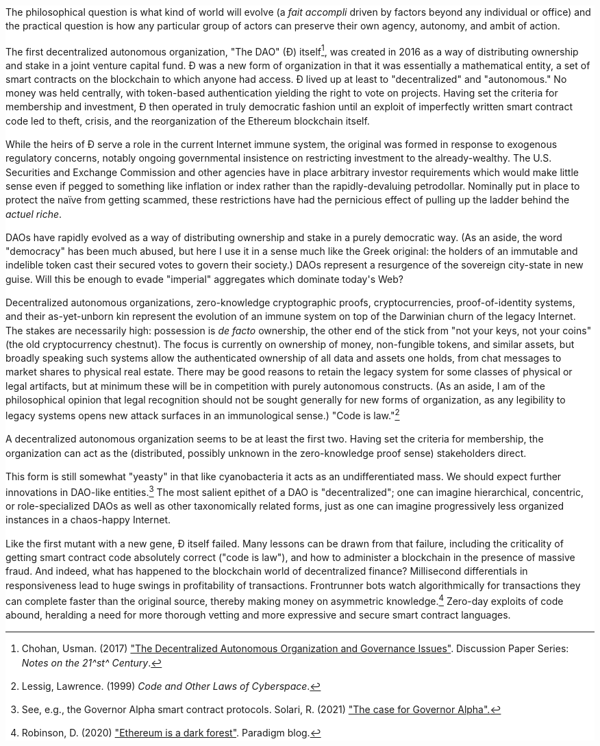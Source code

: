 The philosophical question is what kind of world will evolve (a _fait accompli_ driven by factors beyond any individual or office) and the practical question is how any particular group of actors can preserve their own agency, autonomy, and ambit of action.

The first decentralized autonomous organization, "The DAO" (Đ) itself[^18], was created in 2016 as a way of distributing ownership and stake in a joint venture capital fund. Đ was a new form of organization in that it was essentially a mathematical entity, a set of smart contracts on the blockchain to which anyone had access. Đ lived up at least to "decentralized" and "autonomous." No money was held centrally, with token-based authentication yielding the right to vote on projects. Having set the criteria for membership and investment, Đ then operated in truly democratic fashion until an exploit of imperfectly written smart contract code led to theft, crisis, and the reorganization of the Ethereum blockchain itself.

While the heirs of Đ serve a role in the current Internet immune system, the original was formed in response to exogenous regulatory concerns, notably ongoing governmental insistence on restricting investment to the already-wealthy. The U.S. Securities and Exchange Commission and other agencies have in place arbitrary investor requirements which would make little sense even if pegged to something like inflation or index rather than the rapidly-devaluing petrodollar. Nominally put in place to protect the naïve from getting scammed, these restrictions have had the pernicious effect of pulling up the ladder behind the _actuel riche_.

DAOs have rapidly evolved as a way of distributing ownership and stake in a purely democratic way. (As an aside, the word "democracy" has been much abused, but here I use it in a sense much like the Greek original: the holders of an immutable and indelible token cast their secured votes to govern their society.) DAOs represent a resurgence of the sovereign city-state in new guise. Will this be enough to evade "imperial" aggregates which dominate today's Web?

Decentralized autonomous organizations, zero-knowledge cryptographic proofs, cryptocurrencies, proof-of-identity systems, and their as-yet-unborn kin represent the evolution of an immune system on top of the Darwinian churn of the legacy Internet. The stakes are necessarily high: possession is _de facto_ ownership, the other end of the stick from "not your keys, not your coins" (the old cryptocurrency chestnut). The focus is currently on ownership of money, non-fungible tokens, and similar assets, but broadly speaking such systems allow the authenticated ownership of all data and assets one holds, from chat messages to market shares to physical real estate. There may be good reasons to retain the legacy system for some classes of physical or legal artifacts, but at minimum these will be in competition with purely autonomous constructs. (As an aside, I am of the philosophical opinion that legal recognition should not be sought generally for new forms of organization, as any legibility to legacy systems opens new attack surfaces in an immunological sense.) "Code is law."[^19] 

A decentralized autonomous organization seems to be at least the first two. Having set the criteria for membership, the organization can act as the (distributed, possibly unknown in the zero-knowledge proof sense) stakeholders direct.

This form is still somewhat "yeasty" in that like cyanobacteria it acts as an undifferentiated mass. We should expect further innovations in DAO-like entities.[^21] The most salient epithet of a DAO is "decentralized"; one can imagine hierarchical, concentric, or role-specialized DAOs as well as other taxonomically related forms, just as one can imagine progressively less organized instances in a chaos-happy Internet.

Like the first mutant with a new gene, Đ itself failed. Many lessons can be drawn from that failure, including the criticality of getting smart contract code absolutely correct ("code is law"), and how to administer a blockchain in the presence of massive fraud. And indeed, what has happened to the blockchain world of decentralized finance? Millisecond differentials in responsiveness lead to huge swings in profitability of transactions. Frontrunner bots watch algorithmically for transactions they can complete faster than the original source, thereby making money on asymmetric knowledge.[^22] Zero-day exploits of code abound, heralding a need for more thorough vetting and more expressive and secure smart contract languages.


[^1]: Kaufman, Jim. (2010) ["Evolution and immunity"](https://www.ncbi.nlm.nih.gov/pmc/articles/PMC2913256/). _Immunology 130_, iss. 4, pp. 459--462.
[^2]: President Eisenhower's original coinage was likely "the military-industrial-academic complex."
[^3]: E.g., Richard Bellman of the RAND Corporation on the origin of "dynamic programming," a mathematical discipline: in dealing with a recalcitrant secretary of defense who hated the word "research," Bellman instead chose the word "dynamic" arbitrarily because "it's impossible to use the word 'dynamic' in a pejorative sense. ...It was something not even a Congressman could object to. So I used it as an umbrella for my activities." (Bellman, Richard. (1984) [_Eye of the Hurricane_](https://books.google.ch/books?id=4FwGCwAAQBAJ&lpg=PA159&dq=#v=onepage&q=).)
[^4]: The nuclear triad doctrine, joining the Air Force's Strategic Air Command bombers, the Navy's nuclear submarines, and the Army's ICBMs and other assorted nuclear warheads, was based less on strategic considerations than on appeasing constituent departments of the military. Strategists developed a formal justification decades later in a magnificent demonstration of motivated reasoning. (Woolf, Amy. (2016) "U.S. Strategic Nuclear Forces: Background, Developments, and Issues". [CRS 7-5700](https://digital.library.unt.edu/ark:/67531/metadc847627/m2/1/high_res_d/RL33640_2016Mar10.pdf).)
[^5]: The Air Force early commissioned the RAND Corporation on contract with Douglas Aircraft Company as the first "think tank"; RAND soon upended the traditional role of passive reception of studies by making its own recommendations and showing their analytical chops. Other service branches followed suit, such as the U.S. Navy's Center for Naval Analyses and the Battelle Memorial Institute for various federal contracting agencies; compare also the role of the national laboratory system, e.g. Los Alamos, Sandia, Livermore, etc. for the Department of Energy and Department of Defense. (Rich, Michael. (2003) "RAND: How Think Tanks Interact with the Military". [RP-1050](https://www.rand.org/pubs/reprints/RP1050.html).)
[^6]: "On January 18, 1994, the first large-scale deliberate USENET spam occurred. A message with the subject "Global Alert for All: Jesus is Coming Soon" was cross-posted to every available newsgroup." ([Wikipedia, "History of email spam"](https://en.wikipedia.org/wiki/History_of_email_spam))
[^7]: The first instance which seems to have brough this to general public awareness was the submission of Judge Robert Bork's video rental history as evidence in his Supreme Court hearings before the U.S. Senate. The resulting Video Privacy Protection Act was delightfully naïve. Besides relying on "video rental" narrowly construed, users have effectively no leverage against unilaterally-imposed terms of service and end-user license agreements. (See, e.g., [Electronic Privacy Information Center, "Video Privacy Protection Act"](https://archive.epic.org/privacy/vppa/).)
[^8]: E.g. Tumblr and OnlyFans and adult content; Twitter and right-wing content; Youtube and Facebook and unsanctioned medical content, etc. Note that this is regardless of the viability of a given view or the necessity of vigorous debate within a field, but focuses on the palatibility of politics to the megacorp entity providing the platform, even if the content drives platform usage.
[^9]: Hughes, Eric. (1993) [_A Cypherpunk's Manifesto_](https://nakamotoinstitute.org/cypherpunk-manifesto/).
[^10]: The mass shift to remote work from March 2020 onwards due to the COVID-19 pandemic has accelerated the trend of corporate colonization of private spaces. At first, this was occasionally humorous, as when a child ran into the background of a Zoom call, or underwear or private materials were inadvertently left in view of the remote audience. In the end, it demanded that individuals reconfigure their homes to accommodate mass corporate preferences, thus another invasion of private space by the megacorp panopticon. I note as well an invasive doctrine demanding "truth in communication" under names like ["radical transparency"](https://www.bridgewater.com/principles-and-culture) and ["radical candor"](https://third-bit.com/2018/11/24/afraid-of-change/) put forward by partisans of power over against vulnerable employees, clients, and customers, who may be disproportionately affected by a megacorp demand for one-sided transparency.
[^11]: Several have pointed to the failure of Craig S. Wright to demonstrate cryptographically that he is Satoshi Nakamoto, the pseudonymous inventor of Bitcoin. (C.f. Khaosan, Venzen. (2016) ["Craig Wright is Not Satoshi Nakamoto---The Technical Proof"](https://www.ccn.com/technical-proof-craig-wright-not-satoshi-nakamoto/).)
[^12]: Davidson, Dale, and Rees-Mogg, William. (1999) _The Sovereign Individual: Mastering the Transition to the Information Age_.
[^13]: Raymond, Eric. (1999) [_The Cathedral and the Bazaar_](http://www.catb.org/~esr/writings/cathedral-bazaar/cathedral-bazaar/ar01s04.html).
[^14]: The [Coalition for Content Provenance and Authenticity](https://c2pa.org/) "addresses the prevalence of misleading information online through the development of technical standards for certifying the source and history (or provenance) of media content."
[^15]: Cf. Walker, Shawn, et al. (2019) ["The disinformation landscape and the lockdown of social platforms."](https://www.tandfonline.com/doi/full/10.1080/1369118X.2019.1648536) _Information, Communication & Society 22_, pp. 1531--43. Walker et al. lament that "highly ephemeral mis/disinformation campaigns" are not susceptible of study due to closed platform APIs. "Social media platforms \[attempt\] to rekindle trust by appearing to reinforce individual privacy within a newly secured user community, a set of measures that also locked academic and non-profit researchers out from studying social platforms while preserving corporate and business access to social media users' data." They fail to address the tension between community self-determination and academic exploitation.
[^16]: "If in fact you can't crack \[the encryption\] at all, government can't get in, then everybody is walking around with a Swiss bank account in their pocket -- right? So there has to be some concession to the need to be able to get into that information somehow." ([Barack Obama in March 2016 at SXSW](https://www.businessinsider.com/obama-comments-on-encryption-at-sxsw-2016-3))
[^17]: Heninger, Nadia. (2016) ["The Legacy of Export-Grade Cryptography in the 21^st^ Century"](https://publish.illinois.edu/science-of-security-lablet/files/2016/08/10062016-Heninger-Slides.pdf).
[^18]: Chohan, Usman. (2017) ["The Decentralized Autonomous Organization and Governance Issues"](https://papers.ssrn.com/sol3/papers.cfm?abstract_id=3082055). Discussion Paper Series: _Notes on the 21^st^ Century_.
[^19]: Lessig, Lawrence. (1999) _Code and Other Laws of Cyberspace_.
[^20]: Hobart, Byrne `~lableg-tadrex`. (Nov 17, 2021) ["The Promise and Paradox of Decentralization"](https://urbit.org/blog/2021-11-18-the-promise-and-paradox-of-decentralization). _The Diff_.
[^21]: See, e.g., the Governor Alpha smart contract protocols. Solari, R. (2021) ["The case for Governor Alpha".](https://medium.com/tally-blog/the-case-for-governor-alpha-15c1362d49eb)
[^22]: Robinson, D. (2020) ["Ethereum is a dark forest"](https://www.paradigm.xyz/2020/08/ethereum-is-a-dark-forest). Paradigm blog.
[^23]: [Uqbar Network](https://uqbar.network/); ["Introducing Uqbar Network"](https://uqbarnetwork.substack.com/p/introducing-uqbar-network); \~hocwyn-tipwex/uqbar-event-horizon (Urbit group)
[^24]: This is not to deny the benefits of system-legibility, in particular legal protections. As common law develops around DAOs, I hope for similar affordances where they must interact with the legacy legal system.
[^25]: Originally this list included Discord, as there has been substantial growth in stable goal-oriented communities thereon. However, more recently the company [adopted a user policy](https://discord.com/blog/addressing-harmful-off-platform-behavior) which subjects use of their product to judgment calls about "off-platform behavior"---a clear violation of a cypherpunk ethos which Discord likely never espoused anyway.
[^26]: E.g., Auerbach, David. (Mar 3, 2022) ["The metaverse will steal your identity"](https://unherd.com/2022/03/the-metaverse-will-steal-your-identity/). _UnHerd_. Auerbach correctly recognizes and decries the looming "monetisation of identity" which will allow any platform controller to incentivize prosocial or antisocial behaviors at will.